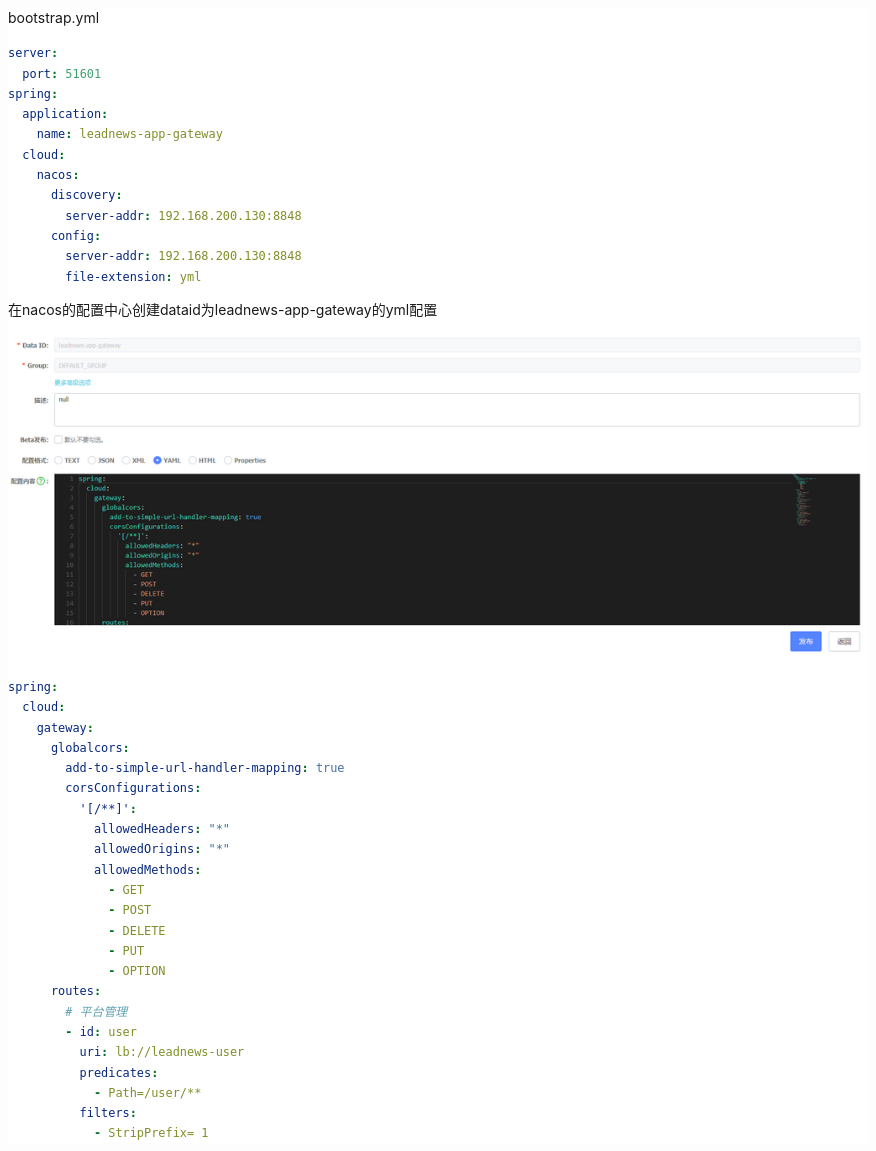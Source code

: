bootstrap.yml

```yaml
server:
  port: 51601
spring:
  application:
    name: leadnews-app-gateway
  cloud:
    nacos:
      discovery:
        server-addr: 192.168.200.130:8848
      config:
        server-addr: 192.168.200.130:8848
        file-extension: yml
```

在nacos的配置中心创建dataid为leadnews-app-gateway的yml配置

![image-20210728140447647](01-环境搭建、SpringCloud微服务(注册发现、服务调用、网关).assets\image-20210728140447647.png)

```yaml
spring:
  cloud:
    gateway:
      globalcors:
        add-to-simple-url-handler-mapping: true
        corsConfigurations:
          '[/**]':
            allowedHeaders: "*"
            allowedOrigins: "*"
            allowedMethods:
              - GET
              - POST
              - DELETE
              - PUT
              - OPTION
      routes:
        # 平台管理
        - id: user
          uri: lb://leadnews-user
          predicates:
            - Path=/user/**
          filters:
            - StripPrefix= 1
```
